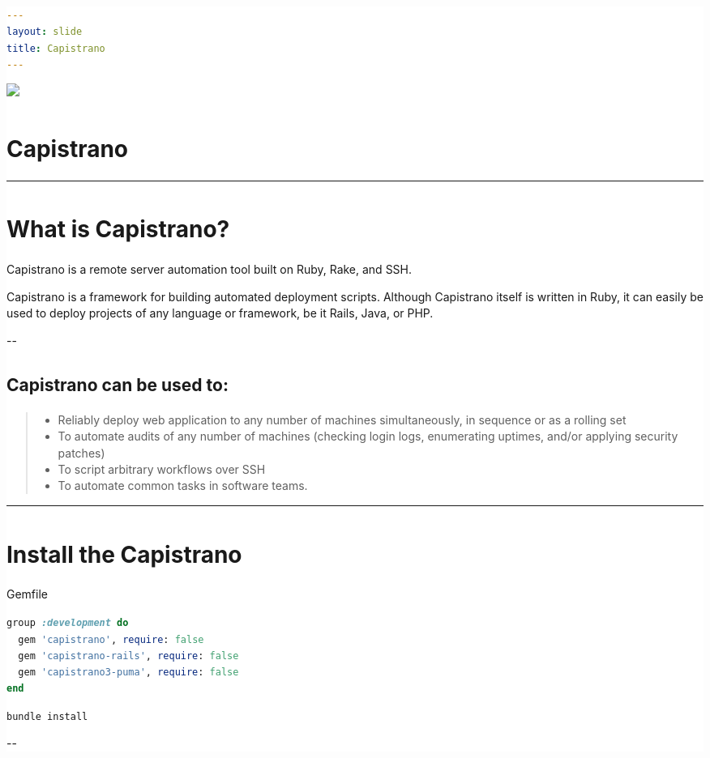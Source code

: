 ```yaml
---
layout: slide
title: Capistrano
---
```


![](/rubygarage/assets/images/capistrano.svg)

# Capistrano

---

# What is Capistrano?

Capistrano is a remote server automation tool built on Ruby, Rake, and SSH.

Capistrano is a framework for building automated deployment scripts. Although Capistrano itself is written in Ruby, it
can easily be used to deploy projects of any language or framework, be it Rails, Java, or PHP.

--

## Capistrano can be used to:

> - Reliably deploy web application to any number of machines simultaneously, in sequence or as a rolling set
> - To automate audits of any number of machines (checking login logs, enumerating uptimes, and/or applying security patches)
> - To script arbitrary workflows over SSH
> - To automate common tasks in software teams.

---

# Install the Capistrano

Gemfile 

```ruby
group :development do
  gem 'capistrano', require: false
  gem 'capistrano-rails', require: false
  gem 'capistrano3-puma', require: false
end
```

```bash
bundle install
```


--
